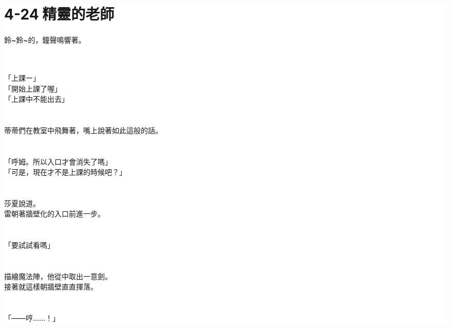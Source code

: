 # 4-24 精靈的老師



鈴~鈴~的，鐘聲鳴響著。
<br/>

<br/>

<br/>
「上課ー」
<br/>
「開始上課了喔」
<br/>
「上課中不能出去」
<br/>

<br/>

<br/>
蒂蒂們在教室中飛舞著，嘴上說著如此這般的話。
<br/>

<br/>

<br/>
「呼姆。所以入口才會消失了嗎」
<br/>
「可是，現在才不是上課的時候吧？」
<br/>

<br/>

<br/>
莎夏說道。
<br/>
雷朝著牆壁化的入口前進一步。
<br/>

<br/>

<br/>
「要試試看嗎」
<br/>

<br/>

<br/>
描繪魔法陣，他從中取出一意劍。
<br/>
接著就這樣朝牆壁直直揮落。
<br/>

<br/>

<br/>
「――哼……！」
<br/>
